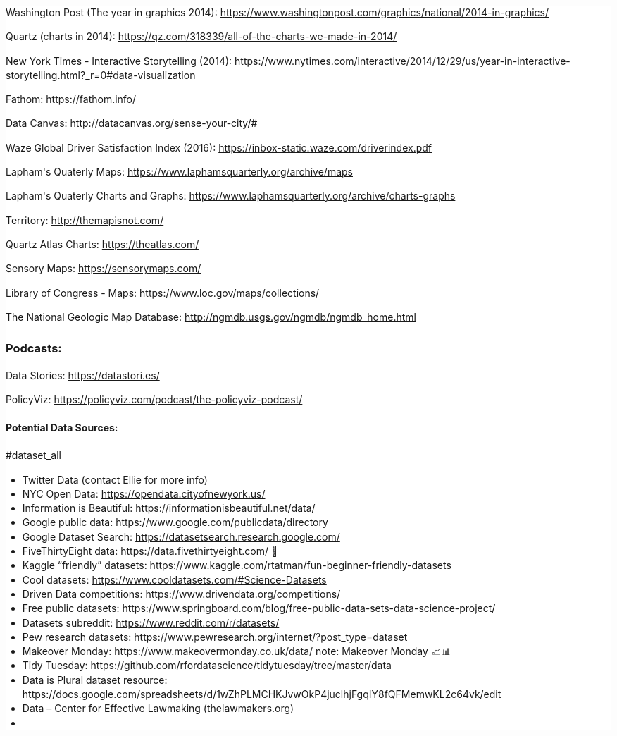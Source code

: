 Washington Post (The year in graphics 2014): https://www.washingtonpost.com/graphics/national/2014-in-graphics/

Quartz (charts in 2014): https://qz.com/318339/all-of-the-charts-we-made-in-2014/

New York Times - Interactive Storytelling (2014): https://www.nytimes.com/interactive/2014/12/29/us/year-in-interactive-storytelling.html?_r=0#data-visualization

Fathom: https://fathom.info/

Data Canvas: http://datacanvas.org/sense-your-city/#

Waze Global Driver Satisfaction Index (2016): https://inbox-static.waze.com/driverindex.pdf

Lapham's Quaterly Maps: https://www.laphamsquarterly.org/archive/maps

Lapham's Quaterly Charts and Graphs: https://www.laphamsquarterly.org/archive/charts-graphs

Territory: http://themapisnot.com/

Quartz Atlas Charts: https://theatlas.com/

Sensory Maps: https://sensorymaps.com/

Library of Congress - Maps: https://www.loc.gov/maps/collections/

The National Geologic Map Database: http://ngmdb.usgs.gov/ngmdb/ngmdb_home.html
<br>

### Podcasts:
Data Stories: https://datastori.es/

PolicyViz: https://policyviz.com/podcast/the-policyviz-podcast/
<br>

#### Potential Data Sources:
#dataset_all

- Twitter Data (contact Ellie for more info)
- NYC Open Data: https://opendata.cityofnewyork.us/
- Information is Beautiful: https://informationisbeautiful.net/data/
- Google public data: https://www.google.com/publicdata/directory
- Google Dataset Search: https://datasetsearch.research.google.com/
- FiveThirtyEight data: https://data.fivethirtyeight.com/ 🔖
- Kaggle “friendly” datasets: https://www.kaggle.com/rtatman/fun-beginner-friendly-datasets
- Cool datasets: https://www.cooldatasets.com/#Science-Datasets
- Driven Data competitions: https://www.drivendata.org/competitions/
- Free public datasets: https://www.springboard.com/blog/free-public-data-sets-data-science-project/
- Datasets subreddit: https://www.reddit.com/r/datasets/
- Pew research datasets: https://www.pewresearch.org/internet/?post_type=dataset
- Makeover Monday: https://www.makeovermonday.co.uk/data/
note: [Makeover Monday 📈📊](Makeover%20Monday%20📈📊.md)
- Tidy Tuesday: https://github.com/rfordatascience/tidytuesday/tree/master/data
- Data is Plural dataset resource: https://docs.google.com/spreadsheets/d/1wZhPLMCHKJvwOkP4juclhjFgqIY8fQFMemwKL2c64vk/edit
- [Data – Center for Effective Lawmaking (thelawmakers.org)](https://thelawmakers.org/data-download)
- 
